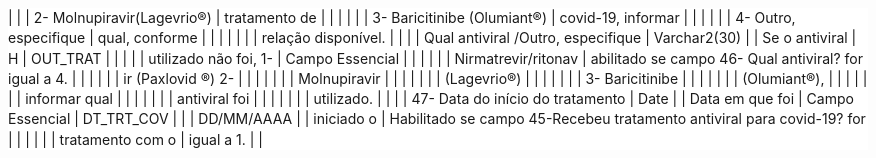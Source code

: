 |                                              |                | 2- Molnupiravir(Lagevrio®)                                                 | tratamento de                     |                                                                                                                                     |                |
|                                              |                | 3- Baricitinibe (Olumiant®)                                                | covid-19, informar                |                                                                                                                                     |                |
|                                              |                | 4- Outro, especifique                                                      | qual, conforme                    |                                                                                                                                     |                |
|                                              |                |                                                                            | relação disponível.               |                                                                                                                                     |                |
| Qual antiviral /Outro, especifique           | Varchar2(30)   |                                                                            | Se o antiviral                    | H                                                                                                                                   | OUT_TRAT       |
|                                              |                |                                                                            | utilizado não foi, 1-             | Campo Essencial                                                                                                                     |                |
|                                              |                |                                                                            | Nirmatrevir/ritonav               | abilitado se campo 46- Qual antiviral?  for igual a 4.                                                                              |                |
|                                              |                |                                                                            | ir (Paxlovid ®) 2-                |                                                                                                                                     |                |
|                                              |                |                                                                            | Molnupiravir                      |                                                                                                                                     |                |
|                                              |                |                                                                            | (Lagevrio®)                       |                                                                                                                                     |                |
|                                              |                |                                                                            | 3- Baricitinibe                   |                                                                                                                                     |                |
|                                              |                |                                                                            | (Olumiant®),                      |                                                                                                                                     |                |
|                                              |                |                                                                            | informar qual                     |                                                                                                                                     |                |
|                                              |                |                                                                            | antiviral foi                     |                                                                                                                                     |                |
|                                              |                |                                                                            | utilizado.                        |                                                                                                                                     |                |
| 47- Data do início do tratamento             | Date           |                                                                            | Data em que foi                   | Campo Essencial                                                                                                                     | DT_TRT_COV     |
|                                              | DD/MM/AAAA     |                                                                            | iniciado o                        | Habilitado se campo 45-Recebeu tratamento antiviral para covid-19?  for                                                             |                |
|                                              |                |                                                                            | tratamento com o                  | igual a 1.                                                                                                                          |                |